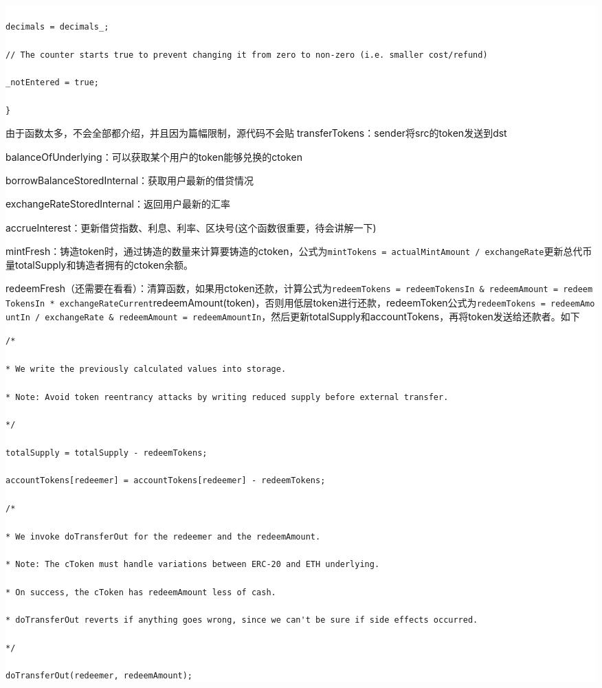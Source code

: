 ```

decimals = decimals_;

// The counter starts true to prevent changing it from zero to non-zero (i.e. smaller cost/refund)

_notEntered = true;

}
```
由于函数太多，不会全部都介绍，并且因为篇幅限制，源代码不会贴
transferTokens：sender将src的token发送到dst

balanceOfUnderlying：可以获取某个用户的token能够兑换的ctoken

borrowBalanceStoredInternal：获取用户最新的借贷情况

exchangeRateStoredInternal：返回用户最新的汇率

accrueInterest：更新借贷指数、利息、利率、区块号(这个函数很重要，待会讲解一下)

mintFresh：铸造token时，通过铸造的数量来计算要铸造的ctoken，公式为`mintTokens = actualMintAmount / exchangeRate`更新总代币量totalSupply和铸造者拥有的ctoken余额。

redeemFresh（还需要在看看）：清算函数，如果用ctoken还款，计算公式为`redeemTokens = redeemTokensIn & redeemAmount = redeemTokensIn * exchangeRateCurrent`redeemAmount(token)，否则用低层token进行还款，redeemToken公式为`redeemTokens = redeemAmountIn / exchangeRate & redeemAmount = redeemAmountIn`，然后更新totalSupply和accountTokens，再将token发送给还款者。如下
```
/*

* We write the previously calculated values into storage.

* Note: Avoid token reentrancy attacks by writing reduced supply before external transfer.

*/

totalSupply = totalSupply - redeemTokens;

accountTokens[redeemer] = accountTokens[redeemer] - redeemTokens;

/*

* We invoke doTransferOut for the redeemer and the redeemAmount.

* Note: The cToken must handle variations between ERC-20 and ETH underlying.

* On success, the cToken has redeemAmount less of cash.

* doTransferOut reverts if anything goes wrong, since we can't be sure if side effects occurred.

*/

doTransferOut(redeemer, redeemAmount);
```
